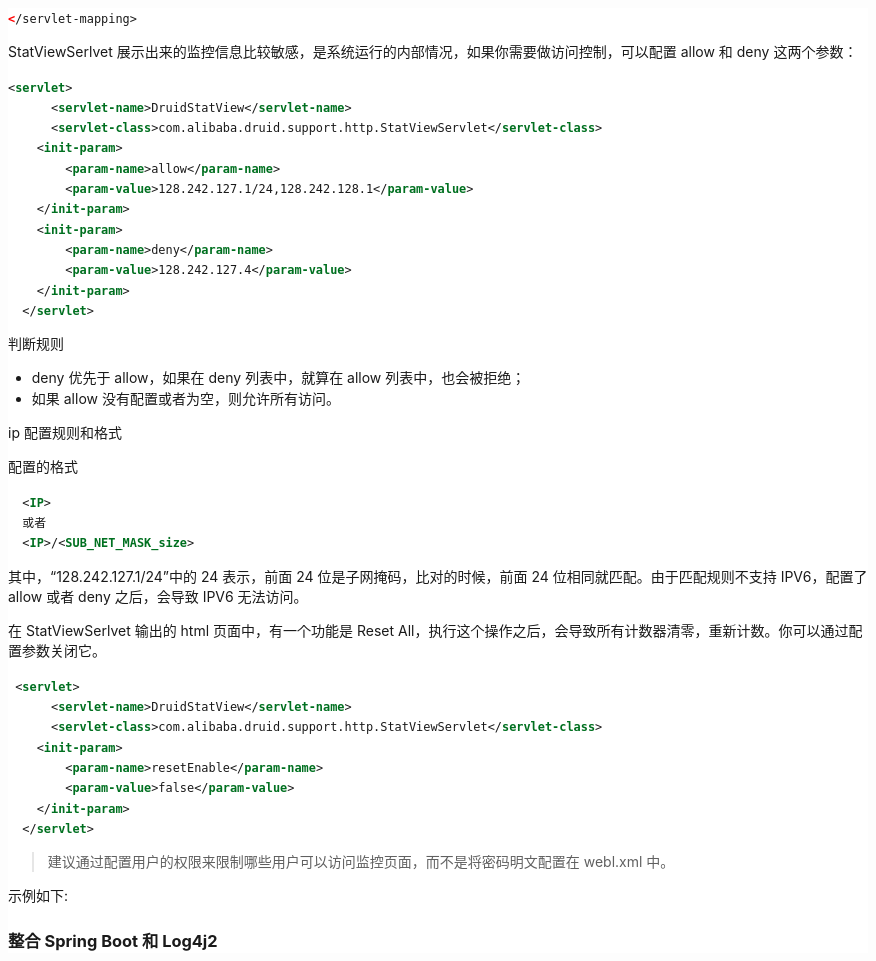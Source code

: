 ```xml
</servlet-mapping>  
```

StatViewSerlvet 展示出来的监控信息比较敏感，是系统运行的内部情况，如果你需要做访问控制，可以配置 allow 和 deny 这两个参数：

```xml
<servlet>
      <servlet-name>DruidStatView</servlet-name>
      <servlet-class>com.alibaba.druid.support.http.StatViewServlet</servlet-class>
  	<init-param>
  		<param-name>allow</param-name>
  		<param-value>128.242.127.1/24,128.242.128.1</param-value>
  	</init-param>
  	<init-param>
  		<param-name>deny</param-name>
  		<param-value>128.242.127.4</param-value>
  	</init-param>
  </servlet>
```

判断规则

- deny 优先于 allow，如果在 deny 列表中，就算在 allow 列表中，也会被拒绝；
- 如果 allow 没有配置或者为空，则允许所有访问。

ip 配置规则和格式

配置的格式

```xml
  <IP>
  或者
  <IP>/<SUB_NET_MASK_size>
```

其中，“128.242.127.1/24”中的 24 表示，前面 24 位是子网掩码，比对的时候，前面 24 位相同就匹配。由于匹配规则不支持 IPV6，配置了 allow 或者 deny 之后，会导致 IPV6 无法访问。

在 StatViewSerlvet 输出的 html 页面中，有一个功能是 Reset All，执行这个操作之后，会导致所有计数器清零，重新计数。你可以通过配置参数关闭它。

```xml
 <servlet>
      <servlet-name>DruidStatView</servlet-name>
      <servlet-class>com.alibaba.druid.support.http.StatViewServlet</servlet-class>
  	<init-param>
  		<param-name>resetEnable</param-name>
  		<param-value>false</param-value>
  	</init-param>
  </servlet>
```



> 建议通过配置用户的权限来限制哪些用户可以访问监控页面，而不是将密码明文配置在 webl.xml 中。

示例如下:

### 整合 Spring Boot  和  Log4j2
